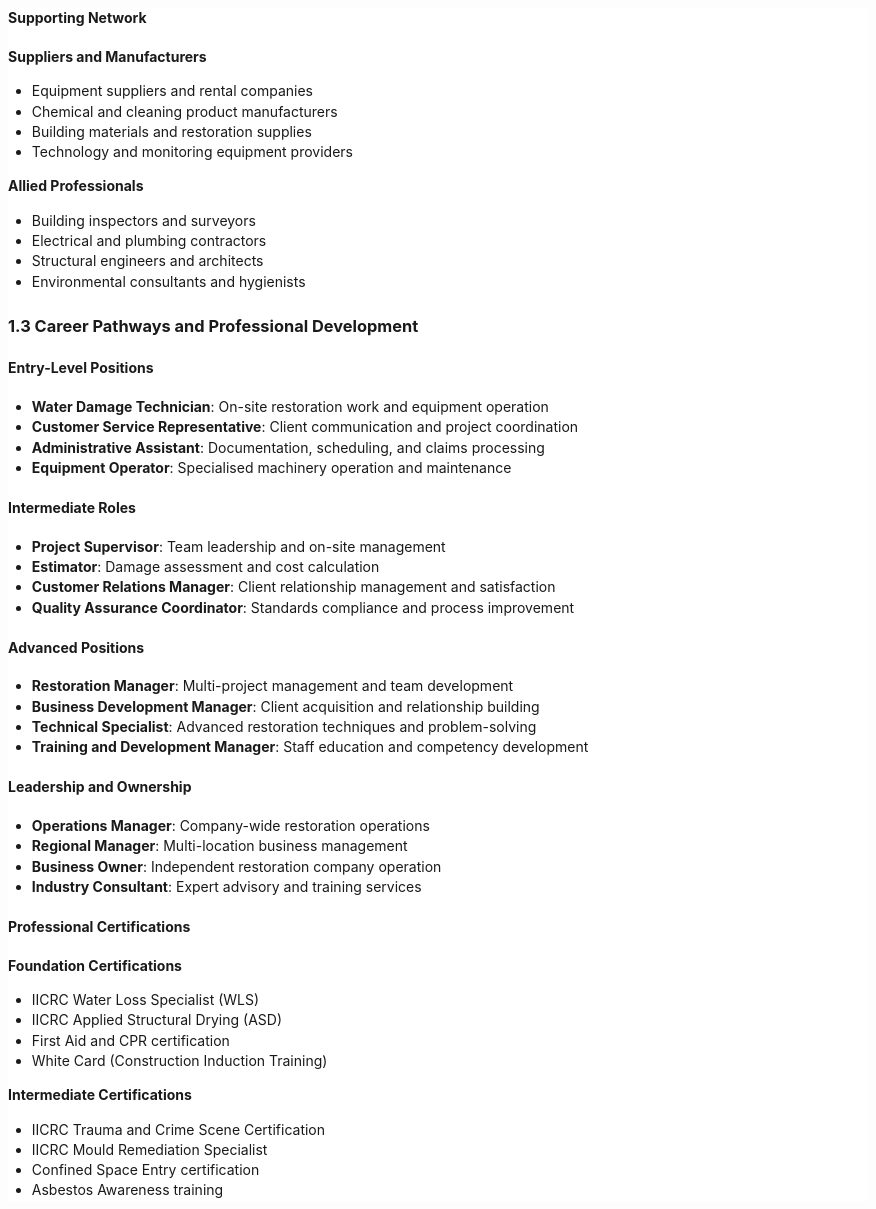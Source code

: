 #### Supporting Network

**Suppliers and Manufacturers**
- Equipment suppliers and rental companies
- Chemical and cleaning product manufacturers
- Building materials and restoration supplies
- Technology and monitoring equipment providers

**Allied Professionals**
- Building inspectors and surveyors
- Electrical and plumbing contractors
- Structural engineers and architects
- Environmental consultants and hygienists

### 1.3 Career Pathways and Professional Development

#### Entry-Level Positions
- **Water Damage Technician**: On-site restoration work and equipment operation
- **Customer Service Representative**: Client communication and project coordination
- **Administrative Assistant**: Documentation, scheduling, and claims processing
- **Equipment Operator**: Specialised machinery operation and maintenance

#### Intermediate Roles
- **Project Supervisor**: Team leadership and on-site management
- **Estimator**: Damage assessment and cost calculation
- **Customer Relations Manager**: Client relationship management and satisfaction
- **Quality Assurance Coordinator**: Standards compliance and process improvement

#### Advanced Positions
- **Restoration Manager**: Multi-project management and team development
- **Business Development Manager**: Client acquisition and relationship building
- **Technical Specialist**: Advanced restoration techniques and problem-solving
- **Training and Development Manager**: Staff education and competency development

#### Leadership and Ownership
- **Operations Manager**: Company-wide restoration operations
- **Regional Manager**: Multi-location business management
- **Business Owner**: Independent restoration company operation
- **Industry Consultant**: Expert advisory and training services

#### Professional Certifications

**Foundation Certifications**
- IICRC Water Loss Specialist (WLS)
- IICRC Applied Structural Drying (ASD)
- First Aid and CPR certification
- White Card (Construction Induction Training)

**Intermediate Certifications**
- IICRC Trauma and Crime Scene Certification
- IICRC Mould Remediation Specialist
- Confined Space Entry certification
- Asbestos Awareness training
